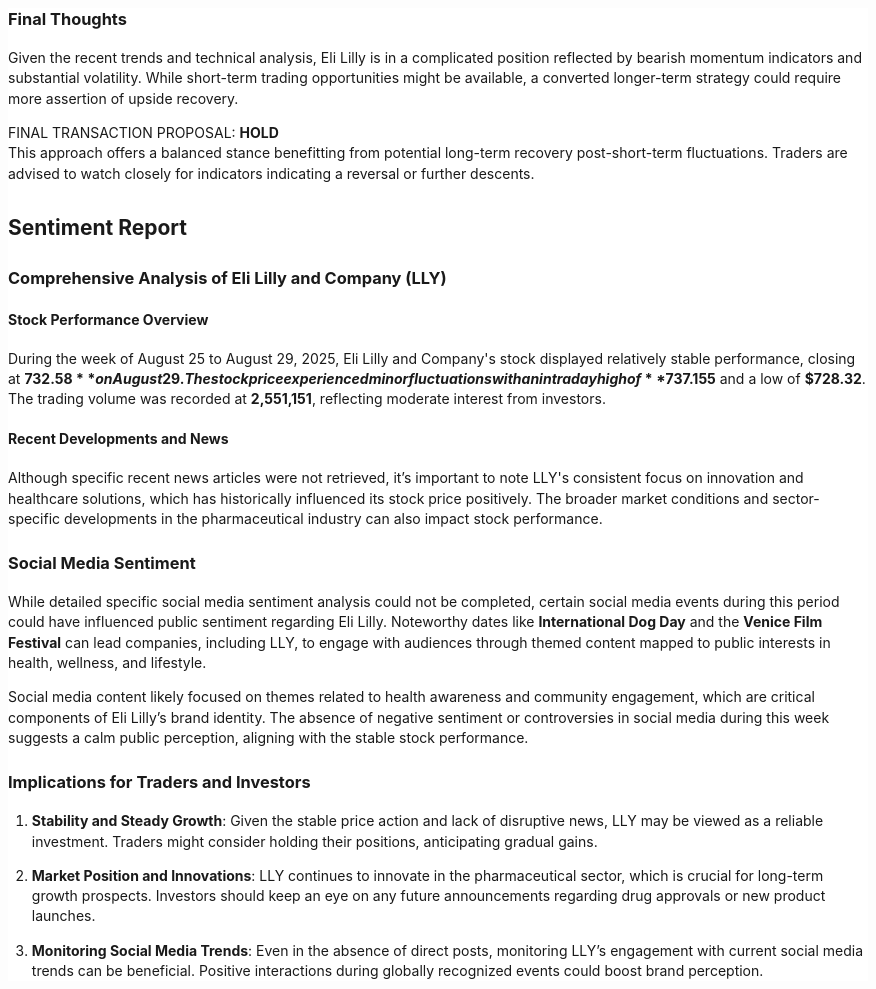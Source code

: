 ### **Final Thoughts**
Given the recent trends and technical analysis, Eli Lilly is in a complicated position reflected by bearish momentum indicators and substantial volatility. While short-term trading opportunities might be available, a converted longer-term strategy could require more assertion of upside recovery.

FINAL TRANSACTION PROPOSAL: **HOLD**  
This approach offers a balanced stance benefitting from potential long-term recovery post-short-term fluctuations. Traders are advised to watch closely for indicators indicating a reversal or further descents.

## Sentiment Report

### Comprehensive Analysis of Eli Lilly and Company (LLY) 

#### Stock Performance Overview
During the week of August 25 to August 29, 2025, Eli Lilly and Company's stock displayed relatively stable performance, closing at **$732.58** on August 29. The stock price experienced minor fluctuations with an intraday high of **$737.155** and a low of **$728.32**. The trading volume was recorded at **2,551,151**, reflecting moderate interest from investors. 

#### Recent Developments and News
Although specific recent news articles were not retrieved, it’s important to note LLY's consistent focus on innovation and healthcare solutions, which has historically influenced its stock price positively. The broader market conditions and sector-specific developments in the pharmaceutical industry can also impact stock performance. 

### Social Media Sentiment
While detailed specific social media sentiment analysis could not be completed, certain social media events during this period could have influenced public sentiment regarding Eli Lilly. Noteworthy dates like **International Dog Day** and the **Venice Film Festival** can lead companies, including LLY, to engage with audiences through themed content mapped to public interests in health, wellness, and lifestyle.

Social media content likely focused on themes related to health awareness and community engagement, which are critical components of Eli Lilly’s brand identity. The absence of negative sentiment or controversies in social media during this week suggests a calm public perception, aligning with the stable stock performance.

### Implications for Traders and Investors
1. **Stability and Steady Growth**: Given the stable price action and lack of disruptive news, LLY may be viewed as a reliable investment. Traders might consider holding their positions, anticipating gradual gains.
   
2. **Market Position and Innovations**: LLY continues to innovate in the pharmaceutical sector, which is crucial for long-term growth prospects. Investors should keep an eye on any future announcements regarding drug approvals or new product launches.

3. **Monitoring Social Media Trends**: Even in the absence of direct posts, monitoring LLY’s engagement with current social media trends can be beneficial. Positive interactions during globally recognized events could boost brand perception.
